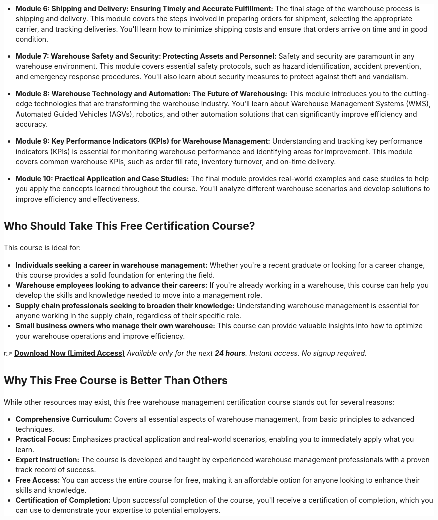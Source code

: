 *   **Module 6: Shipping and Delivery: Ensuring Timely and Accurate Fulfillment:** The final stage of the warehouse process is shipping and delivery. This module covers the steps involved in preparing orders for shipment, selecting the appropriate carrier, and tracking deliveries. You'll learn how to minimize shipping costs and ensure that orders arrive on time and in good condition.

*   **Module 7: Warehouse Safety and Security: Protecting Assets and Personnel:** Safety and security are paramount in any warehouse environment. This module covers essential safety protocols, such as hazard identification, accident prevention, and emergency response procedures. You'll also learn about security measures to protect against theft and vandalism.

*   **Module 8: Warehouse Technology and Automation: The Future of Warehousing:** This module introduces you to the cutting-edge technologies that are transforming the warehouse industry. You'll learn about Warehouse Management Systems (WMS), Automated Guided Vehicles (AGVs), robotics, and other automation solutions that can significantly improve efficiency and accuracy.

*   **Module 9: Key Performance Indicators (KPIs) for Warehouse Management:** Understanding and tracking key performance indicators (KPIs) is essential for monitoring warehouse performance and identifying areas for improvement. This module covers common warehouse KPIs, such as order fill rate, inventory turnover, and on-time delivery.

*   **Module 10: Practical Application and Case Studies:** The final module provides real-world examples and case studies to help you apply the concepts learned throughout the course. You'll analyze different warehouse scenarios and develop solutions to improve efficiency and effectiveness.

## Who Should Take This Free Certification Course?

This course is ideal for:

*   **Individuals seeking a career in warehouse management:** Whether you're a recent graduate or looking for a career change, this course provides a solid foundation for entering the field.
*   **Warehouse employees looking to advance their careers:** If you're already working in a warehouse, this course can help you develop the skills and knowledge needed to move into a management role.
*   **Supply chain professionals seeking to broaden their knowledge:** Understanding warehouse management is essential for anyone working in the supply chain, regardless of their specific role.
*   **Small business owners who manage their own warehouse:** This course can provide valuable insights into how to optimize your warehouse operations and improve efficiency.

👉 [**Download Now (Limited Access)**](https://udemywork.com/warehouse-management-certification)
_Available only for the next **24 hours**. Instant access. No signup required._

## Why This Free Course is Better Than Others

While other resources may exist, this free warehouse management certification course stands out for several reasons:

*   **Comprehensive Curriculum:** Covers all essential aspects of warehouse management, from basic principles to advanced techniques.
*   **Practical Focus:** Emphasizes practical application and real-world scenarios, enabling you to immediately apply what you learn.
*   **Expert Instruction:** The course is developed and taught by experienced warehouse management professionals with a proven track record of success.
*   **Free Access:** You can access the entire course for free, making it an affordable option for anyone looking to enhance their skills and knowledge.
*   **Certification of Completion:** Upon successful completion of the course, you'll receive a certification of completion, which you can use to demonstrate your expertise to potential employers.
